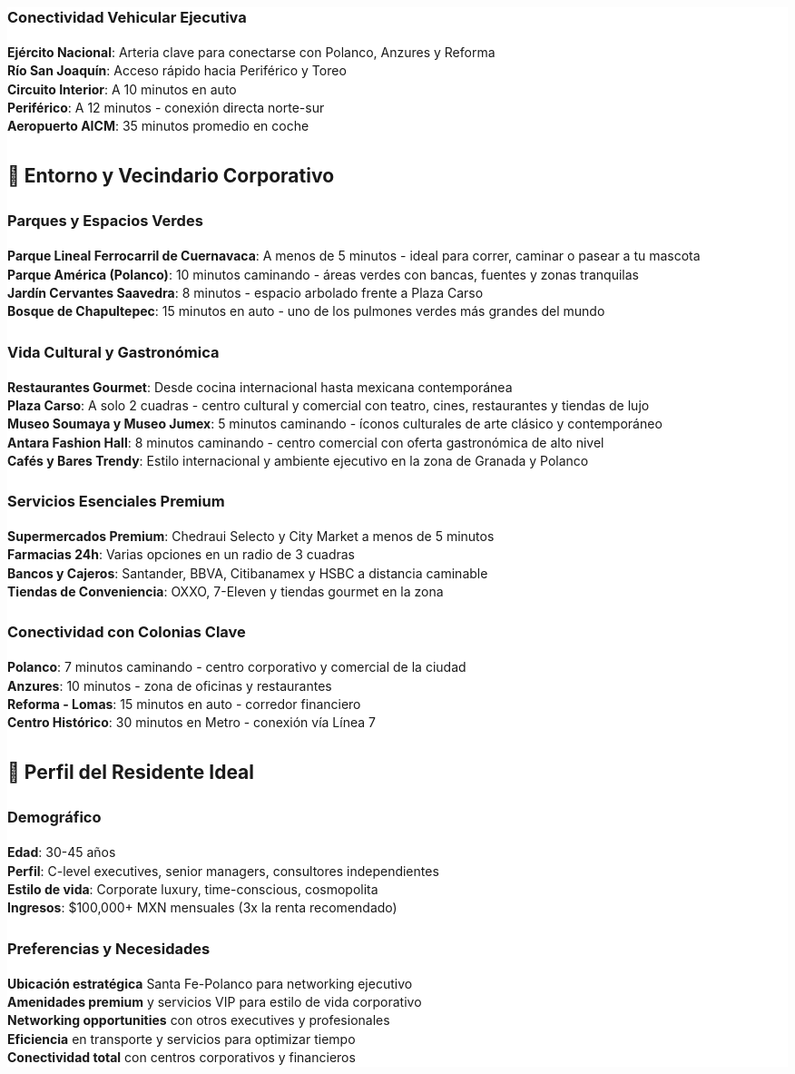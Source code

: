 ### Conectividad Vehicular Ejecutiva
**Ejército Nacional**: Arteria clave para conectarse con Polanco, Anzures y Reforma  
**Río San Joaquín**: Acceso rápido hacia Periférico y Toreo  
**Circuito Interior**: A 10 minutos en auto  
**Periférico**: A 12 minutos - conexión directa norte-sur  
**Aeropuerto AICM**: 35 minutos promedio en coche

## 🏪 Entorno y Vecindario Corporativo

### Parques y Espacios Verdes
**Parque Lineal Ferrocarril de Cuernavaca**: A menos de 5 minutos - ideal para correr, caminar o pasear a tu mascota  
**Parque América (Polanco)**: 10 minutos caminando - áreas verdes con bancas, fuentes y zonas tranquilas  
**Jardín Cervantes Saavedra**: 8 minutos - espacio arbolado frente a Plaza Carso  
**Bosque de Chapultepec**: 15 minutos en auto - uno de los pulmones verdes más grandes del mundo

### Vida Cultural y Gastronómica
**Restaurantes Gourmet**: Desde cocina internacional hasta mexicana contemporánea  
**Plaza Carso**: A solo 2 cuadras - centro cultural y comercial con teatro, cines, restaurantes y tiendas de lujo  
**Museo Soumaya y Museo Jumex**: 5 minutos caminando - íconos culturales de arte clásico y contemporáneo  
**Antara Fashion Hall**: 8 minutos caminando - centro comercial con oferta gastronómica de alto nivel  
**Cafés y Bares Trendy**: Estilo internacional y ambiente ejecutivo en la zona de Granada y Polanco

### Servicios Esenciales Premium
**Supermercados Premium**: Chedraui Selecto y City Market a menos de 5 minutos  
**Farmacias 24h**: Varias opciones en un radio de 3 cuadras  
**Bancos y Cajeros**: Santander, BBVA, Citibanamex y HSBC a distancia caminable  
**Tiendas de Conveniencia**: OXXO, 7-Eleven y tiendas gourmet en la zona

### Conectividad con Colonias Clave
**Polanco**: 7 minutos caminando - centro corporativo y comercial de la ciudad  
**Anzures**: 10 minutos - zona de oficinas y restaurantes  
**Reforma - Lomas**: 15 minutos en auto - corredor financiero  
**Centro Histórico**: 30 minutos en Metro - conexión vía Línea 7

## 👥 Perfil del Residente Ideal

### Demográfico
**Edad**: 30-45 años  
**Perfil**: C-level executives, senior managers, consultores independientes  
**Estilo de vida**: Corporate luxury, time-conscious, cosmopolita  
**Ingresos**: $100,000+ MXN mensuales (3x la renta recomendado)

### Preferencias y Necesidades
**Ubicación estratégica** Santa Fe-Polanco para networking ejecutivo  
**Amenidades premium** y servicios VIP para estilo de vida corporativo  
**Networking opportunities** con otros executives y profesionales  
**Eficiencia** en transporte y servicios para optimizar tiempo  
**Conectividad total** con centros corporativos y financieros
